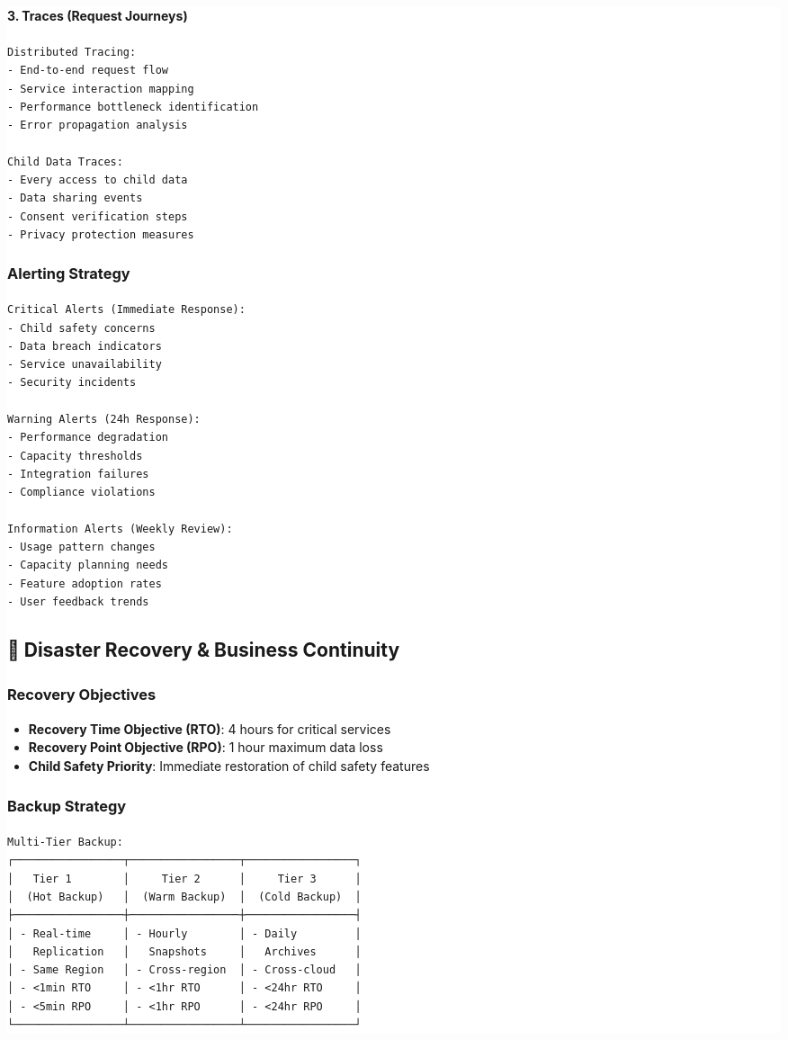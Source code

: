 #### 3. Traces (Request Journeys)
```
Distributed Tracing:
- End-to-end request flow
- Service interaction mapping
- Performance bottleneck identification
- Error propagation analysis

Child Data Traces:
- Every access to child data
- Data sharing events
- Consent verification steps
- Privacy protection measures
```

### Alerting Strategy
```
Critical Alerts (Immediate Response):
- Child safety concerns
- Data breach indicators
- Service unavailability
- Security incidents

Warning Alerts (24h Response):
- Performance degradation
- Capacity thresholds
- Integration failures
- Compliance violations

Information Alerts (Weekly Review):
- Usage pattern changes
- Capacity planning needs
- Feature adoption rates
- User feedback trends
```

## 🔄 Disaster Recovery & Business Continuity

### Recovery Objectives
- **Recovery Time Objective (RTO)**: 4 hours for critical services
- **Recovery Point Objective (RPO)**: 1 hour maximum data loss
- **Child Safety Priority**: Immediate restoration of child safety features

### Backup Strategy
```
Multi-Tier Backup:
┌─────────────────┬─────────────────┬─────────────────┐
│   Tier 1        │     Tier 2      │     Tier 3      │
│  (Hot Backup)   │  (Warm Backup)  │  (Cold Backup)  │
├─────────────────┼─────────────────┼─────────────────┤
│ - Real-time     │ - Hourly        │ - Daily         │
│   Replication   │   Snapshots     │   Archives      │
│ - Same Region   │ - Cross-region  │ - Cross-cloud   │
│ - <1min RTO     │ - <1hr RTO      │ - <24hr RTO     │
│ - <5min RPO     │ - <1hr RPO      │ - <24hr RPO     │
└─────────────────┴─────────────────┴─────────────────┘
```
